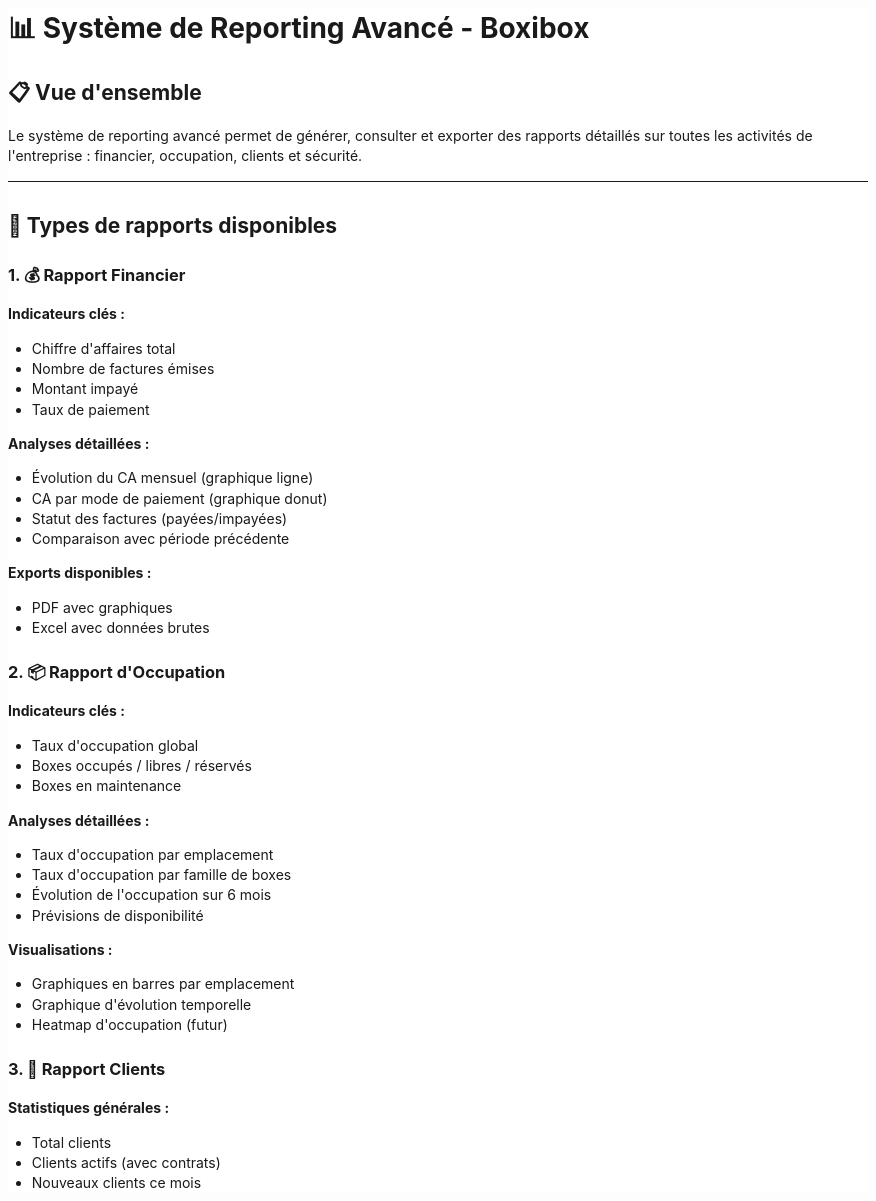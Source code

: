 # 📊 Système de Reporting Avancé - Boxibox

## 📋 Vue d'ensemble

Le système de reporting avancé permet de générer, consulter et exporter des rapports détaillés sur toutes les activités de l'entreprise : financier, occupation, clients et sécurité.

---

## 🎯 Types de rapports disponibles

### 1. 💰 Rapport Financier

**Indicateurs clés :**
- Chiffre d'affaires total
- Nombre de factures émises
- Montant impayé
- Taux de paiement

**Analyses détaillées :**
- Évolution du CA mensuel (graphique ligne)
- CA par mode de paiement (graphique donut)
- Statut des factures (payées/impayées)
- Comparaison avec période précédente

**Exports disponibles :**
- PDF avec graphiques
- Excel avec données brutes

### 2. 📦 Rapport d'Occupation

**Indicateurs clés :**
- Taux d'occupation global
- Boxes occupés / libres / réservés
- Boxes en maintenance

**Analyses détaillées :**
- Taux d'occupation par emplacement
- Taux d'occupation par famille de boxes
- Évolution de l'occupation sur 6 mois
- Prévisions de disponibilité

**Visualisations :**
- Graphiques en barres par emplacement
- Graphique d'évolution temporelle
- Heatmap d'occupation (futur)

### 3. 👥 Rapport Clients

**Statistiques générales :**
- Total clients
- Clients actifs (avec contrats)
- Nouveaux clients ce mois

